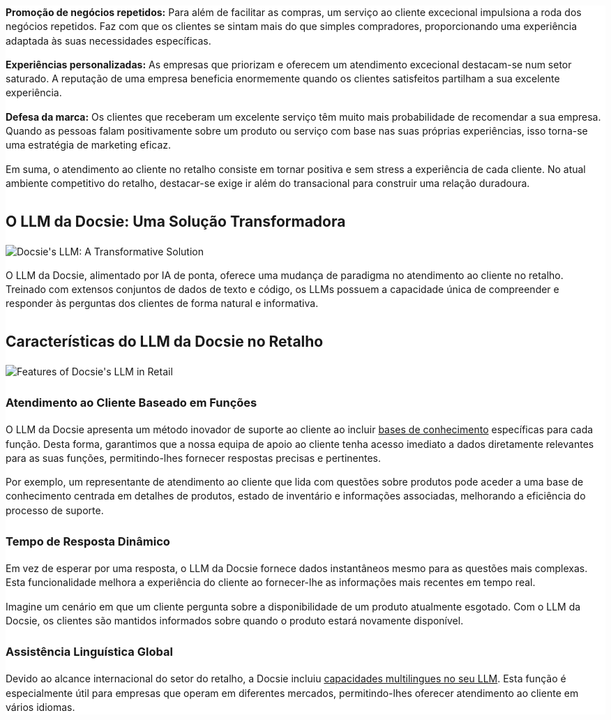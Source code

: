 **Promoção de negócios repetidos:** Para além de facilitar as compras, um serviço ao cliente excecional impulsiona a roda dos negócios repetidos. Faz com que os clientes se sintam mais do que simples compradores, proporcionando uma experiência adaptada às suas necessidades específicas.

**Experiências personalizadas:** As empresas que priorizam e oferecem um atendimento excecional destacam-se num setor saturado. A reputação de uma empresa beneficia enormemente quando os clientes satisfeitos partilham a sua excelente experiência.

**Defesa da marca:** Os clientes que receberam um excelente serviço têm muito mais probabilidade de recomendar a sua empresa. Quando as pessoas falam positivamente sobre um produto ou serviço com base nas suas próprias experiências, isso torna-se uma estratégia de marketing eficaz.

Em suma, o atendimento ao cliente no retalho consiste em tornar positiva e sem stress a experiência de cada cliente. No atual ambiente competitivo do retalho, destacar-se exige ir além do transacional para construir uma relação duradoura.

## O LLM da Docsie: Uma Solução Transformadora

![Docsie's LLM: A Transformative Solution](https://cdn.docsie.io/workspace_PfNzfGj3YfKKtTO4T/doc_QiqgSuNoJpspcExF3/file_X0E6JxQaKhMnx8NiA/image1.png)

O LLM da Docsie, alimentado por IA de ponta, oferece uma mudança de paradigma no atendimento ao cliente no retalho. Treinado com extensos conjuntos de dados de texto e código, os LLMs possuem a capacidade única de compreender e responder às perguntas dos clientes de forma natural e informativa.

## Características do LLM da Docsie no Retalho

![Features of Docsie's LLM in Retail](https://cdn.docsie.io/workspace_PfNzfGj3YfKKtTO4T/doc_QiqgSuNoJpspcExF3/file_dNQo3tWk81srWEpiO/image6.png)

### Atendimento ao Cliente Baseado em Funções

O LLM da Docsie apresenta um método inovador de suporte ao cliente ao incluir [bases de conhecimento](https://site.docsie.io/internal-knowledge-base) específicas para cada função. Desta forma, garantimos que a nossa equipa de apoio ao cliente tenha acesso imediato a dados diretamente relevantes para as suas funções, permitindo-lhes fornecer respostas precisas e pertinentes.

Por exemplo, um representante de atendimento ao cliente que lida com questões sobre produtos pode aceder a uma base de conhecimento centrada em detalhes de produtos, estado de inventário e informações associadas, melhorando a eficiência do processo de suporte.

### Tempo de Resposta Dinâmico

Em vez de esperar por uma resposta, o LLM da Docsie fornece dados instantâneos mesmo para as questões mais complexas. Esta funcionalidade melhora a experiência do cliente ao fornecer-lhe as informações mais recentes em tempo real.

Imagine um cenário em que um cliente pergunta sobre a disponibilidade de um produto atualmente esgotado. Com o LLM da Docsie, os clientes são mantidos informados sobre quando o produto estará novamente disponível.

### Assistência Linguística Global

Devido ao alcance internacional do setor do retalho, a Docsie incluiu [capacidades multilingues no seu LLM](https://site.docsie.io/documentation-with-multiple-versions-and-languages). Esta função é especialmente útil para empresas que operam em diferentes mercados, permitindo-lhes oferecer atendimento ao cliente em vários idiomas.
